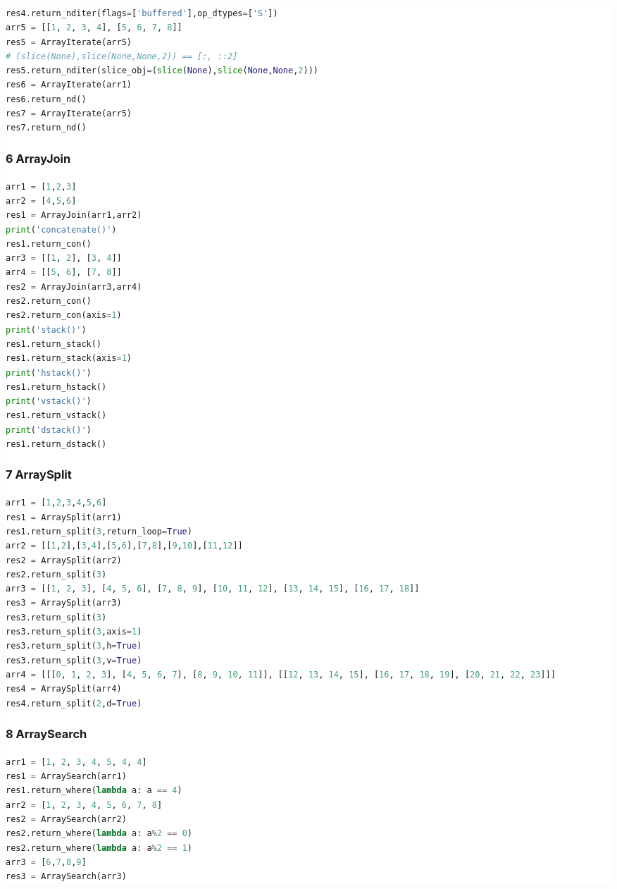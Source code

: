 ```python
res4.return_nditer(flags=['buffered'],op_dtypes=['S'])
arr5 = [[1, 2, 3, 4], [5, 6, 7, 8]]
res5 = ArrayIterate(arr5)
# (slice(None),slice(None,None,2)) == [:, ::2]
res5.return_nditer(slice_obj=(slice(None),slice(None,None,2)))
res6 = ArrayIterate(arr1)
res6.return_nd()
res7 = ArrayIterate(arr5)
res7.return_nd()
```
### 6 ArrayJoin
```python
arr1 = [1,2,3]
arr2 = [4,5,6]
res1 = ArrayJoin(arr1,arr2)
print('concatenate()')
res1.return_con()
arr3 = [[1, 2], [3, 4]]
arr4 = [[5, 6], [7, 8]]
res2 = ArrayJoin(arr3,arr4)
res2.return_con()
res2.return_con(axis=1)
print('stack()')
res1.return_stack()
res1.return_stack(axis=1)
print('hstack()')
res1.return_hstack()
print('vstack()')
res1.return_vstack()
print('dstack()')
res1.return_dstack()
```
### 7 ArraySplit
```python
arr1 = [1,2,3,4,5,6]
res1 = ArraySplit(arr1)
res1.return_split(3,return_loop=True)
arr2 = [[1,2],[3,4],[5,6],[7,8],[9,10],[11,12]]
res2 = ArraySplit(arr2)
res2.return_split(3)
arr3 = [[1, 2, 3], [4, 5, 6], [7, 8, 9], [10, 11, 12], [13, 14, 15], [16, 17, 18]]
res3 = ArraySplit(arr3)
res3.return_split(3)
res3.return_split(3,axis=1)
res3.return_split(3,h=True)
res3.return_split(3,v=True)
arr4 = [[[0, 1, 2, 3], [4, 5, 6, 7], [8, 9, 10, 11]], [[12, 13, 14, 15], [16, 17, 18, 19], [20, 21, 22, 23]]]
res4 = ArraySplit(arr4)
res4.return_split(2,d=True) 
```
### 8 ArraySearch
```python
arr1 = [1, 2, 3, 4, 5, 4, 4]
res1 = ArraySearch(arr1)
res1.return_where(lambda a: a == 4)
arr2 = [1, 2, 3, 4, 5, 6, 7, 8]
res2 = ArraySearch(arr2)
res2.return_where(lambda a: a%2 == 0)
res2.return_where(lambda a: a%2 == 1)
arr3 = [6,7,8,9]
res3 = ArraySearch(arr3)
```